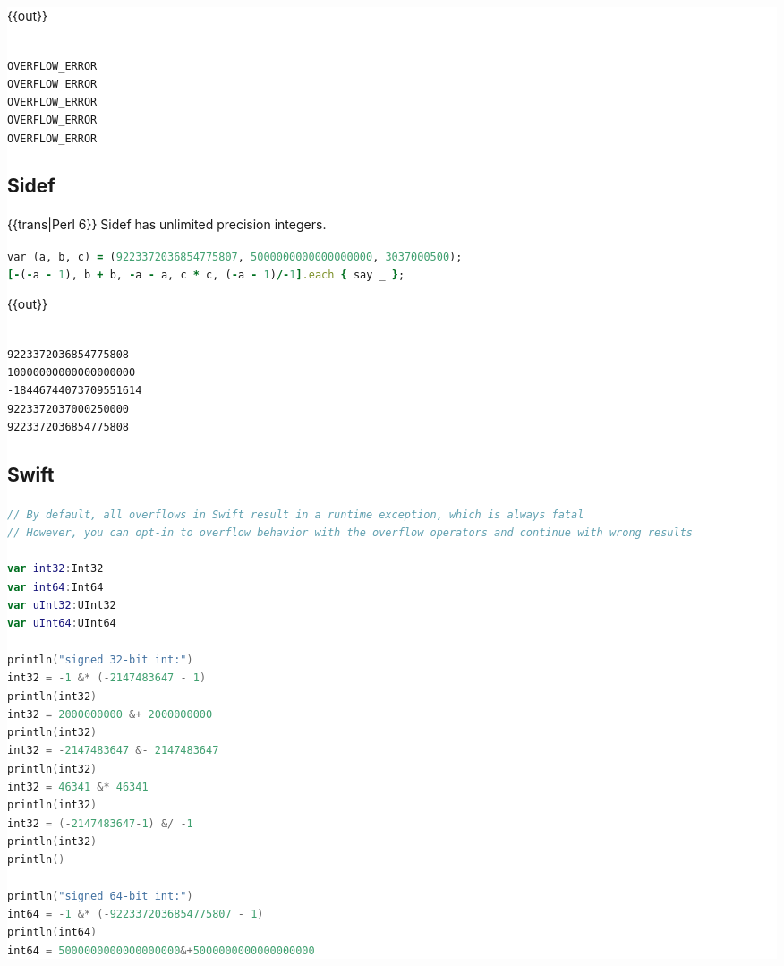 
{{out}}

```txt

OVERFLOW_ERROR
OVERFLOW_ERROR
OVERFLOW_ERROR
OVERFLOW_ERROR
OVERFLOW_ERROR

```



## Sidef

{{trans|Perl 6}}
Sidef has unlimited precision integers.

```ruby
var (a, b, c) = (9223372036854775807, 5000000000000000000, 3037000500);
[-(-a - 1), b + b, -a - a, c * c, (-a - 1)/-1].each { say _ };
```

{{out}}

```txt

9223372036854775808
10000000000000000000
-18446744073709551614
9223372037000250000
9223372036854775808

```



## Swift


```Swift
// By default, all overflows in Swift result in a runtime exception, which is always fatal
// However, you can opt-in to overflow behavior with the overflow operators and continue with wrong results

var int32:Int32
var int64:Int64
var uInt32:UInt32
var uInt64:UInt64

println("signed 32-bit int:")
int32 = -1 &* (-2147483647 - 1)
println(int32)
int32 = 2000000000 &+ 2000000000
println(int32)
int32 = -2147483647 &- 2147483647
println(int32)
int32 = 46341 &* 46341
println(int32)
int32 = (-2147483647-1) &/ -1
println(int32)
println()

println("signed 64-bit int:")
int64 = -1 &* (-9223372036854775807 - 1)
println(int64)
int64 = 5000000000000000000&+5000000000000000000
```